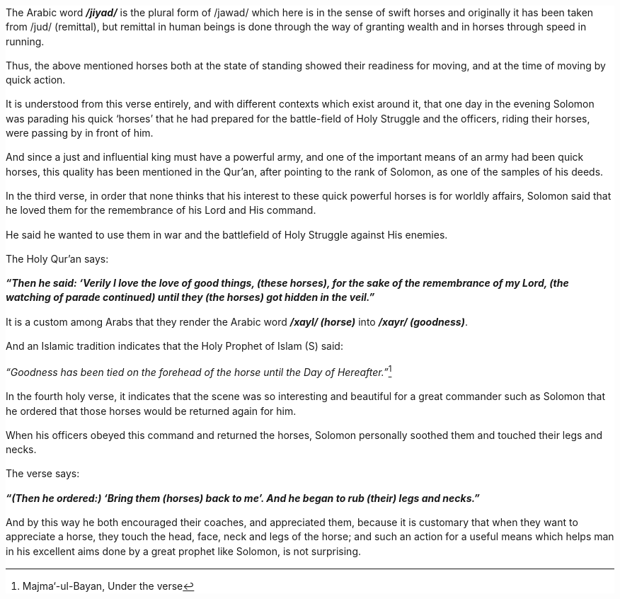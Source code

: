 The Arabic word ***/jiyad/*** is the plural form of /jawad/ which here
is in the sense of swift horses and originally it has been taken from
/jud/ (remittal), but remittal in human beings is done through the way
of granting wealth and in horses through speed in running.

Thus, the above mentioned horses both at the state of standing showed
their readiness for moving, and at the time of moving by quick action.

It is understood from this verse entirely, and with different contexts
which exist around it, that one day in the evening Solomon was parading
his quick ‘horses’ that he had prepared for the battle-field of Holy
Struggle and the officers, riding their horses, were passing by in front
of him.

And since a just and influential king must have a powerful army, and one
of the important means of an army had been quick horses, this quality
has been mentioned in the Qur’an, after pointing to the rank of Solomon,
as one of the samples of his deeds.

In the third verse, in order that none thinks that his interest to these
quick powerful horses is for worldly affairs, Solomon said that he loved
them for the remembrance of his Lord and His command.

He said he wanted to use them in war and the battlefield of Holy
Struggle against His enemies.

The Holy Qur’an says:

***“Then he said: ‘Verily I love the love of good things, (these
horses), for the sake of the remembrance of my Lord, (the watching of
parade continued) until they (the horses) got hidden in the veil.”***

It is a custom among Arabs that they render the Arabic word ***/xayl/
(horse)*** into ***/xayr/ (goodness)***.

And an Islamic tradition indicates that the Holy Prophet of Islam (S)
said:

*“Goodness has been tied on the forehead of the horse until the Day of
Hereafter.”*[^2]

In the fourth holy verse, it indicates that the scene was so interesting
and beautiful for a great commander such as Solomon that he ordered that
those horses would be returned again for him.

When his officers obeyed this command and returned the horses, Solomon
personally soothed them and touched their legs and necks.

The verse says:

***“(Then he ordered:) ‘Bring them (horses) back to me’. And he began to
rub (their) legs and necks.”***

And by this way he both encouraged their coaches, and appreciated them,
because it is customary that when they want to appreciate a horse, they
touch the head, face, neck and legs of the horse; and such an action for
a useful means which helps man in his excellent aims done by a great
prophet like Solomon, is not surprising.


[^1]: Nur-uth-Thaqalayn, Vol. 4, P. 453
[^2]: Majma‘-ul-Bayan, Under the verse
[^3]: Surah Al-’An‘am, No. 6, verse 112
[^4]: Rauh-ul-Bayan, the commentary, Vol. 8, P. 39